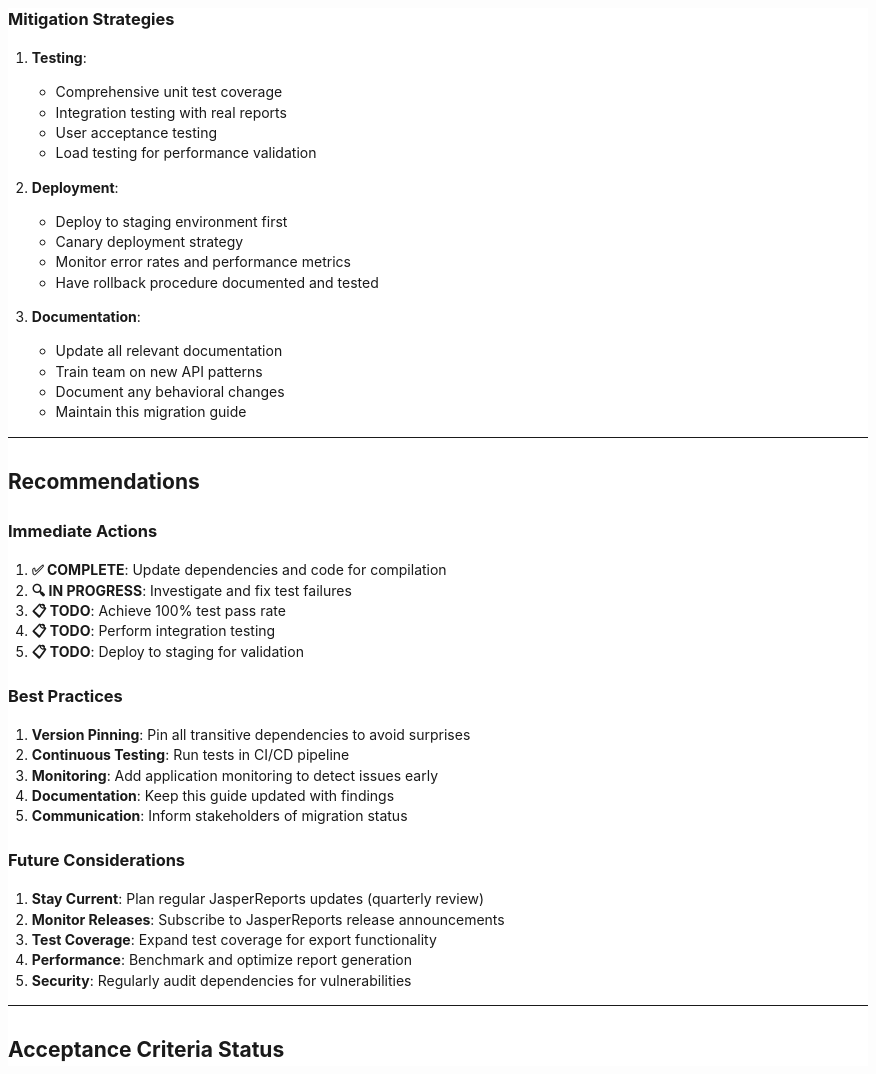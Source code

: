 ### Mitigation Strategies

1. **Testing**:
   - Comprehensive unit test coverage
   - Integration testing with real reports
   - User acceptance testing
   - Load testing for performance validation

2. **Deployment**:
   - Deploy to staging environment first
   - Canary deployment strategy
   - Monitor error rates and performance metrics
   - Have rollback procedure documented and tested

3. **Documentation**:
   - Update all relevant documentation
   - Train team on new API patterns
   - Document any behavioral changes
   - Maintain this migration guide

---

## Recommendations

### Immediate Actions

1. **✅ COMPLETE**: Update dependencies and code for compilation
2. **🔍 IN PROGRESS**: Investigate and fix test failures
3. **📋 TODO**: Achieve 100% test pass rate
4. **📋 TODO**: Perform integration testing
5. **📋 TODO**: Deploy to staging for validation

### Best Practices

1. **Version Pinning**: Pin all transitive dependencies to avoid surprises
2. **Continuous Testing**: Run tests in CI/CD pipeline
3. **Monitoring**: Add application monitoring to detect issues early
4. **Documentation**: Keep this guide updated with findings
5. **Communication**: Inform stakeholders of migration status

### Future Considerations

1. **Stay Current**: Plan regular JasperReports updates (quarterly review)
2. **Monitor Releases**: Subscribe to JasperReports release announcements
3. **Test Coverage**: Expand test coverage for export functionality
4. **Performance**: Benchmark and optimize report generation
5. **Security**: Regularly audit dependencies for vulnerabilities

---

## Acceptance Criteria Status
